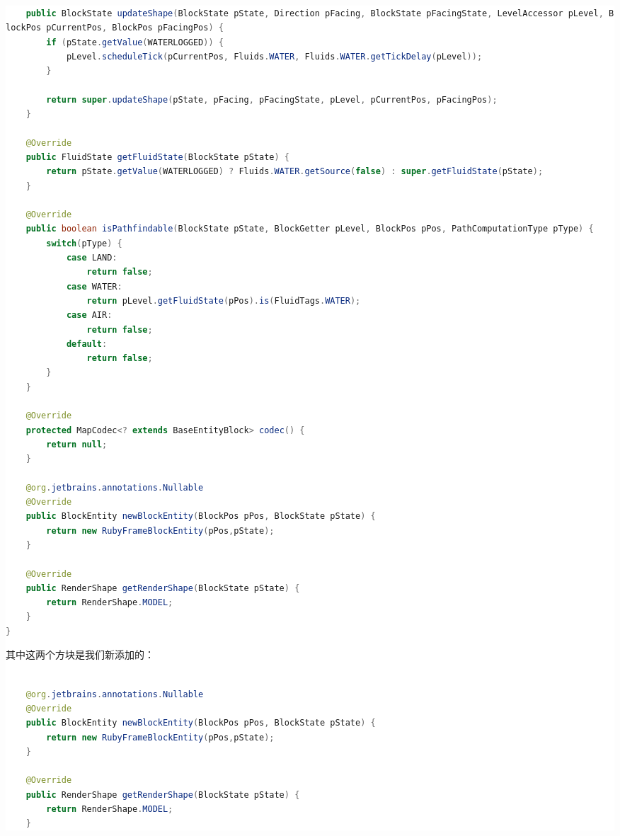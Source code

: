 ```java
    public BlockState updateShape(BlockState pState, Direction pFacing, BlockState pFacingState, LevelAccessor pLevel, BlockPos pCurrentPos, BlockPos pFacingPos) {
        if (pState.getValue(WATERLOGGED)) {
            pLevel.scheduleTick(pCurrentPos, Fluids.WATER, Fluids.WATER.getTickDelay(pLevel));
        }

        return super.updateShape(pState, pFacing, pFacingState, pLevel, pCurrentPos, pFacingPos);
    }

    @Override
    public FluidState getFluidState(BlockState pState) {
        return pState.getValue(WATERLOGGED) ? Fluids.WATER.getSource(false) : super.getFluidState(pState);
    }

    @Override
    public boolean isPathfindable(BlockState pState, BlockGetter pLevel, BlockPos pPos, PathComputationType pType) {
        switch(pType) {
            case LAND:
                return false;
            case WATER:
                return pLevel.getFluidState(pPos).is(FluidTags.WATER);
            case AIR:
                return false;
            default:
                return false;
        }
    }

    @Override
    protected MapCodec<? extends BaseEntityBlock> codec() {
        return null;
    }

    @org.jetbrains.annotations.Nullable
    @Override
    public BlockEntity newBlockEntity(BlockPos pPos, BlockState pState) {
        return new RubyFrameBlockEntity(pPos,pState);
    }

    @Override
    public RenderShape getRenderShape(BlockState pState) {
        return RenderShape.MODEL;
    }
}
```
其中这两个方块是我们新添加的：

```java

    @org.jetbrains.annotations.Nullable
    @Override
    public BlockEntity newBlockEntity(BlockPos pPos, BlockState pState) {
        return new RubyFrameBlockEntity(pPos,pState);
    }

    @Override
    public RenderShape getRenderShape(BlockState pState) {
        return RenderShape.MODEL;
    }
```
